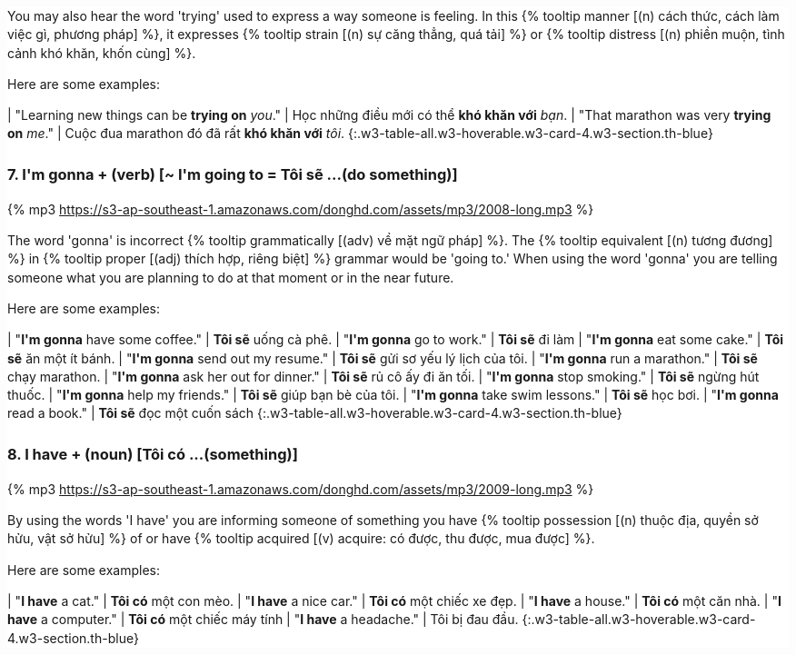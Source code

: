 You may also hear the word 'trying' used to express a way someone is feeling. In this {% tooltip manner [(n) cách thức, cách làm việc gì, phương pháp] %}, it expresses {% tooltip strain [(n) sự căng thẳng, quá tải] %} or {% tooltip distress [(n) phiền muộn, tình cảnh khó khăn, khốn cùng] %}.

Here are some examples:

| "Learning new things can be **trying on** *you*." | Học những điều mới có thể **khó khăn với** *bạn*.
| "That marathon was very **trying on** *me*." | Cuộc đua marathon đó đã rất **khó khăn với** *tôi*.
{:.w3-table-all.w3-hoverable.w3-card-4.w3-section.th-blue}

### 7. I'm gonna + (verb) [~ I'm going to = Tôi sẽ ...(do something)]

{% mp3 https://s3-ap-southeast-1.amazonaws.com/donghd.com/assets/mp3/2008-long.mp3 %}

The word 'gonna' is incorrect {% tooltip grammatically [(adv) về mặt ngữ pháp] %}. The {% tooltip equivalent [(n) tương đương] %} in {% tooltip proper [(adj) thích hợp, riêng biệt] %} grammar would be 'going to.' When using the word 'gonna' you are telling someone what you are planning to do at that moment or in the near future.

Here are some examples:

| "**I'm gonna** have some coffee." | **Tôi sẽ** uống cà phê.
| "**I'm gonna** go to work." | **Tôi sẽ** đi làm
| "**I'm gonna** eat some cake." | **Tôi sẽ** ăn một ít bánh.
| "**I'm gonna** send out my resume." | **Tôi sẽ** gửi sơ yếu lý lịch của tôi.
| "**I'm gonna** run a marathon." | **Tôi sẽ** chạy marathon.
| "**I'm gonna** ask her out for dinner." | **Tôi sẽ** rủ cô ấy đi ăn tối.
| "**I'm gonna** stop smoking." | **Tôi sẽ** ngừng hút thuốc.
| "**I'm gonna** help my friends." | **Tôi sẽ** giúp bạn bè của tôi.
| "**I'm gonna** take swim lessons." | **Tôi sẽ** học bơi.
| "**I'm gonna** read a book." | **Tôi sẽ** đọc một cuốn sách
{:.w3-table-all.w3-hoverable.w3-card-4.w3-section.th-blue}

### 8. I have + (noun) [Tôi có ...(something)]

{% mp3 https://s3-ap-southeast-1.amazonaws.com/donghd.com/assets/mp3/2009-long.mp3 %}

By using the words 'I have' you are informing someone of something you have {% tooltip possession [(n) thuộc địa, quyền sở hửu, vật sở hửu] %} of or have {% tooltip acquired [(v) acquire: có được, thu được, mua được] %}.

Here are some examples:

| "**I have** a cat." | **Tôi có** một con mèo.
| "**I have** a nice car." | **Tôi có** một chiếc xe đẹp.
| "**I have** a house." | **Tôi có** một căn nhà.
| "**I have** a computer." | **Tôi có** một chiếc máy tính
| "**I have** a headache." | Tôi bị đau đầu.
{:.w3-table-all.w3-hoverable.w3-card-4.w3-section.th-blue}
